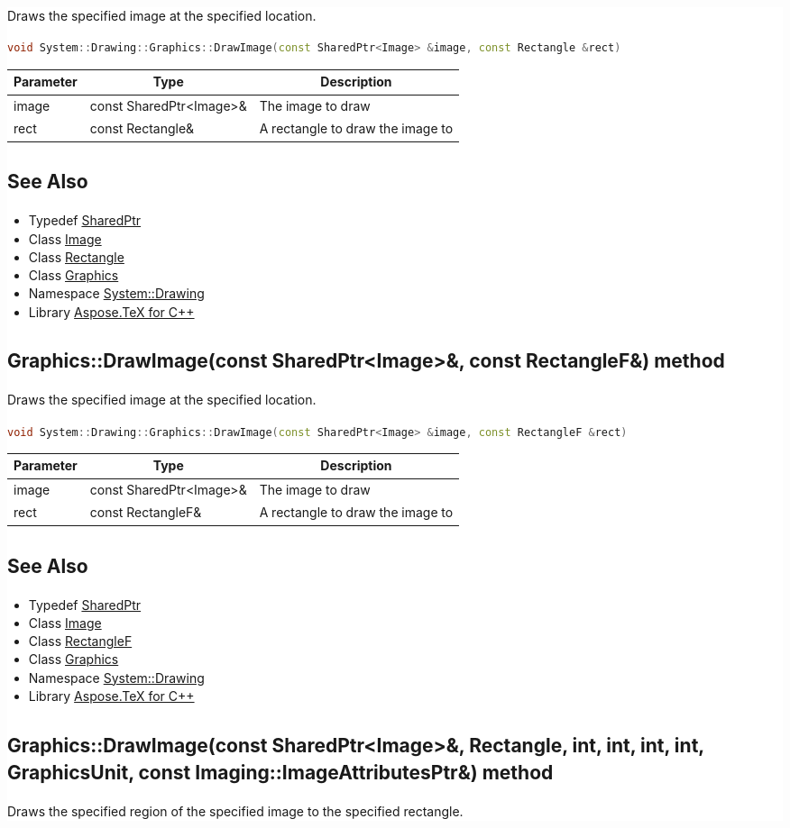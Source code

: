 
Draws the specified image at the specified location.

```cpp
void System::Drawing::Graphics::DrawImage(const SharedPtr<Image> &image, const Rectangle &rect)
```


| Parameter | Type | Description |
| --- | --- | --- |
| image | const SharedPtr\<Image\>\& | The image to draw |
| rect | const Rectangle\& | A rectangle to draw the image to |

## See Also

* Typedef [SharedPtr](../../../system/sharedptr/)
* Class [Image](../../image/)
* Class [Rectangle](../../rectangle/)
* Class [Graphics](../)
* Namespace [System::Drawing](../../)
* Library [Aspose.TeX for C++](../../../)
## Graphics::DrawImage(const SharedPtr\<Image\>\&, const RectangleF\&) method


Draws the specified image at the specified location.

```cpp
void System::Drawing::Graphics::DrawImage(const SharedPtr<Image> &image, const RectangleF &rect)
```


| Parameter | Type | Description |
| --- | --- | --- |
| image | const SharedPtr\<Image\>\& | The image to draw |
| rect | const RectangleF\& | A rectangle to draw the image to |

## See Also

* Typedef [SharedPtr](../../../system/sharedptr/)
* Class [Image](../../image/)
* Class [RectangleF](../../rectanglef/)
* Class [Graphics](../)
* Namespace [System::Drawing](../../)
* Library [Aspose.TeX for C++](../../../)
## Graphics::DrawImage(const SharedPtr\<Image\>\&, Rectangle, int, int, int, int, GraphicsUnit, const Imaging::ImageAttributesPtr\&) method


Draws the specified region of the specified image to the specified rectangle.
